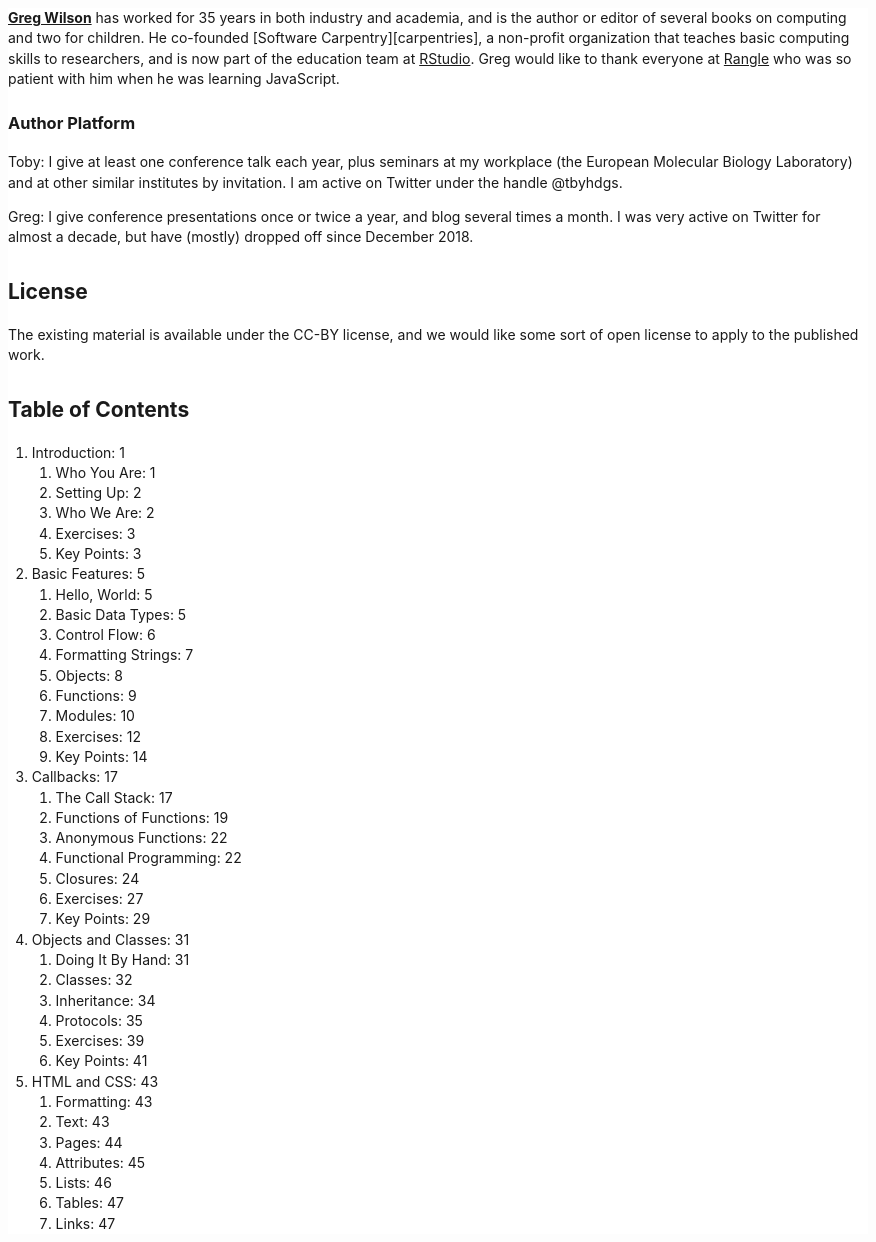 **[Greg Wilson](http://third-bit.com/)** has worked for 35 years in both
industry and academia, and is the author or editor of several books on computing
and two for children. He co-founded [Software Carpentry][carpentries], a
non-profit organization that teaches basic computing skills to researchers, and
is now part of the education team at [RStudio](http://rstudio.com).  Greg would
like to thank everyone at [Rangle](https://rangle.io/) who was so patient with
him when he was learning JavaScript.

### Author Platform

Toby: I give at least one conference talk each year, plus seminars at my
workplace (the European Molecular Biology Laboratory) and at other similar 
institutes by invitation. I am active on Twitter under the handle @tbyhdgs.

Greg: I give conference presentations once or twice a year, and blog several
times a month.  I was very active on Twitter for almost a decade, but have
(mostly) dropped off since December 2018.

## License

The existing material is available under the CC-BY license,
and we would like some sort of open license to apply to the published work.

## Table of Contents

1.  Introduction: 1
    1.  Who You Are: 1
    1.  Setting Up: 2
    1.  Who We Are: 2
    1.  Exercises: 3
    1.  Key Points: 3
1.  Basic Features: 5
    1.  Hello, World: 5
    1.  Basic Data Types: 5
    1.  Control Flow: 6
    1.  Formatting Strings: 7
    1.  Objects: 8
    1.  Functions: 9
    1.  Modules: 10
    1.  Exercises: 12
    1.  Key Points: 14
1.  Callbacks: 17
    1.  The Call Stack: 17
    1.  Functions of Functions: 19
    1.  Anonymous Functions: 22
    1.  Functional Programming: 22
    1.  Closures: 24
    1.  Exercises: 27
    1.  Key Points: 29
1.  Objects and Classes: 31
    1.  Doing It By Hand: 31
    1.  Classes: 32
    1.  Inheritance: 34
    1.  Protocols: 35
    1.  Exercises: 39
    1.  Key Points: 41
1.  HTML and CSS: 43
    1.  Formatting: 43
    1.  Text: 43
    1.  Pages: 44
    1.  Attributes: 45
    1.  Lists: 46
    1.  Tables: 47
    1.  Links: 47